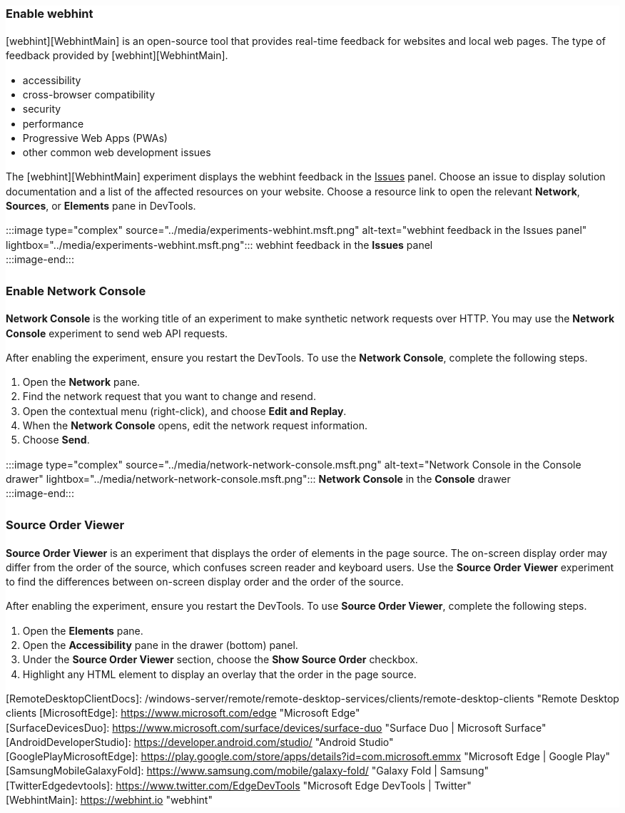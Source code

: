   

### Enable webhint  

[webhint][WebhintMain] is an open-source tool that provides real-time feedback for websites and local web pages.  The type of feedback provided by [webhint][WebhintMain].  

*   accessibility  
*   cross-browser compatibility  
*   security  
*   performance  
*   Progressive Web Apps (PWAs)  
*   other common web development issues  
    
The [webhint][WebhintMain] experiment displays the webhint feedback in the [Issues][DevtoolsIssues] panel.  Choose an issue to display solution documentation and a list of the affected resources on your website.  Choose a resource link to open the relevant **Network**, **Sources**, or **Elements** pane in DevTools.  

:::image type="complex" source="../media/experiments-webhint.msft.png" alt-text="webhint feedback in the Issues panel" lightbox="../media/experiments-webhint.msft.png":::
   webhint feedback in the **Issues** panel  
:::image-end:::  

  

### Enable Network Console  

**Network Console** is the working title of an experiment to make synthetic network requests over HTTP.  You may use the **Network Console** experiment to send web API requests.  

After enabling the experiment, ensure you restart the DevTools.  To use the **Network Console**, complete the following steps.  

1.  Open the **Network** pane.  
1.  Find the network request that you want to change and resend.  
1.  Open the contextual menu \(right-click\), and choose **Edit and Replay**.  
1.  When the **Network Console** opens, edit the network request information.  
1.  Choose **Send**.  
    
:::image type="complex" source="../media/network-network-console.msft.png" alt-text="Network Console in the Console drawer" lightbox="../media/network-network-console.msft.png":::
   **Network Console** in the **Console** drawer  
:::image-end:::  

  

### Source Order Viewer  

**Source Order Viewer** is an experiment that displays the order of elements in the page source.  The on-screen display order may differ from the order of the source, which confuses screen reader and keyboard users.  Use the **Source Order Viewer** experiment to find the differences between on-screen display order and the order of the source.  

After enabling the experiment, ensure you restart the DevTools.  To use **Source Order Viewer**, complete the following steps.  

1.  Open the **Elements** pane.  
1.  Open the **Accessibility** pane in the drawer \(bottom\) panel.  
1.  Under the **Source Order Viewer** section, choose the **Show Source Order** checkbox.  
1.  Highlight any HTML element to display an overlay that the order in the page source.  
    

[ImageCheckmarkKeyboardShortcutIcon]: ../media/checkmark-keyboard-shortcut-icon.msft.png  
[ImageCustomKeyboardShortcutIcon]: ../media/custom-keyboard-shortcut-icon.msft.png  
[ImageDeleteKeyboardShortcutIcon]: ../media/delete-keyboard-shortcut-icon.msft.png  
[ImageEditKeyboardShortcutIcon]: ../media/edit-keyboard-shortcut-icon.msft.png  
[ImageExperimentalApisIcon]: ../media/experimental-apis-dark-icon.msft.png  
[ImageInspectIcon]: ../media/inspect-icon.msft.png  
[ImageRotateIcon]: ../media/rotate-dark-icon.msft.png  
[ImageSpanIcon]: ../media/span-dark-icon.msft.png  
[ImageXKeyboardShortcutIcon]: ../media/discard-changes-keyboard-shortcut-icon.msft.png  
[Devtools3dViewIndex]: ../3d-view/index.md "3D View | Microsoft Docs"  
[DevToolsCustomizeSettings]: ../customize/index.md#settings "Settings - Customize Microsoft Edge DevTools | Microsoft Docs"  
[DevtoolsDeviceModeIndexSimulateMobileViewport]: ../device-mode/index.md#simulate-a-mobile-viewport "Simulate Mobile Devices with Device Mode in Microsoft Edge DevTools | Microsoft Edge"  
[DevtoolsIssues]: ../issues/index.md "Find and fix problems with the Microsoft Edge DevTools Issues tool | Microsoft Docs"  
[DevToolsShortcuts]: ../shortcuts/index.md "Microsoft Edge DevTools keyboard shortcuts | Microsoft Docs"  
[DevtoolsCustomKeyboardShortcutsMatch]: ../customize/shortcuts.md#match-keyboard-shortcuts-in-the-devtools-to-microsoft-visual-studio-code "Match keyboard shortcuts in the DevTools to Microsoft Visual Studio Code | Microsoft Docs"  
[DevtoolsCustomKeyboardShortcutsEdit]: ../customize/shortcuts.md#edit-keyboard-shortcuts-for-any-action-in-the-devtools "Edit keyboard shortcuts for any action in the DevTools | Microsoft Docs"  
[DevtoolsOpenMain]: ../open/index.md "Open Microsoft Edge DevTools | Microsoft Docs"  
[DualScreenWebIndex]: /dual-screen/web/index "Dual-screen web experiences | Microsoft Docs"  
[DualScreenAndroidGetDuoSdk]: /dual-screen/android/get-duo-sdk "Get the Surface Duo emulator | Microsoft Docs"  
[DualScreenIntroductionHowWorkSeam]: /dual-screen/introduction#how-to-work-with-the-seam "How to work with the seam - Introduction to dual-screen devices | Microsoft Docs"  
[DualScreenAndroidUseEmulator]: /dual-screen/android/use-emulator "Use the Surface Duo emulator | Microsoft Docs"  
[DualScreenDocsCssMedia]: /dual-screen/web/css-media-spanning "CSS media screen-spanning feature for dual-screen detection | Microsoft Docs"  
[DualScreenDocsJSAPI]: /dual-screen/web/javascript-getwindowsegments "The getWindowSegments JavaScript API for dual-screen devices | Microsoft Docs"  
[RemoteDesktopClientDocs]: /windows-server/remote/remote-desktop-services/clients/remote-desktop-clients "Remote Desktop clients
[MicrosoftEdge]: https://www.microsoft.com/edge "Microsoft Edge"  
[SurfaceDevicesDuo]: https://www.microsoft.com/surface/devices/surface-duo "Surface Duo | Microsoft Surface"  
[AndroidDeveloperStudio]: https://developer.android.com/studio/ "Android Studio"  
[GooglePlayMicrosoftEdge]: https://play.google.com/store/apps/details?id=com.microsoft.emmx "Microsoft Edge | Google Play"  
[SamsungMobileGalaxyFold]: https://www.samsung.com/mobile/galaxy-fold/ "Galaxy Fold | Samsung"  
[TwitterEdgedevtools]: https://www.twitter.com/EdgeDevTools "Microsoft Edge DevTools | Twitter"  
[WebhintMain]: https://webhint.io "webhint"  